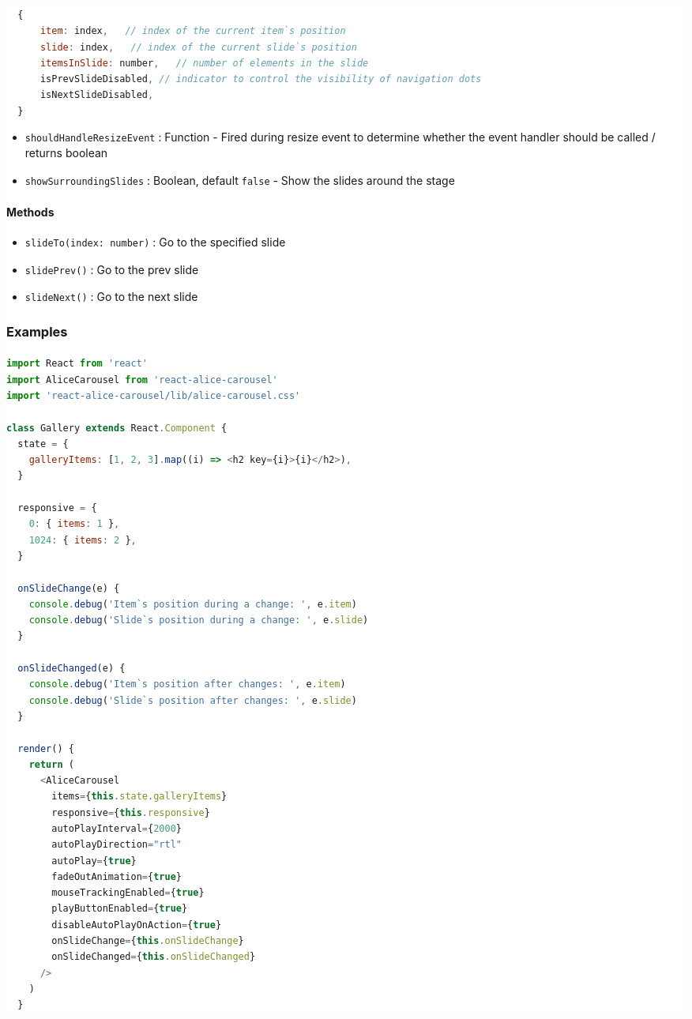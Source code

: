   ```js
    {
        item: index,   // index of the current item`s position
        slide: index,   // index of the current slide`s position
        itemsInSlide: number,   // number of elements in the slide
        isPrevSlideDisabled, // indicator to control the visibility of navigation dots
        isNextSlideDisabled,
    }
  ```

- `shouldHandleResizeEvent` : Function - Fired during resize event to determine whether the event handler should be called / returns boolean

- `showSurroundingSlides` : Boolean, default `false` - Show the slides around the stage

#### Methods

- `slideTo(index: number)` : Go to the specified slide

- `slidePrev()` : Go to the prev slide

- `slideNext()` : Go to the next slide

### Examples

```javascript
import React from 'react'
import AliceCarousel from 'react-alice-carousel'
import 'react-alice-carousel/lib/alice-carousel.css'

class Gallery extends React.Component {
  state = {
    galleryItems: [1, 2, 3].map((i) => <h2 key={i}>{i}</h2>),
  }

  responsive = {
    0: { items: 1 },
    1024: { items: 2 },
  }

  onSlideChange(e) {
    console.debug('Item`s position during a change: ', e.item)
    console.debug('Slide`s position during a change: ', e.slide)
  }

  onSlideChanged(e) {
    console.debug('Item`s position after changes: ', e.item)
    console.debug('Slide`s position after changes: ', e.slide)
  }

  render() {
    return (
      <AliceCarousel
        items={this.state.galleryItems}
        responsive={this.responsive}
        autoPlayInterval={2000}
        autoPlayDirection="rtl"
        autoPlay={true}
        fadeOutAnimation={true}
        mouseTrackingEnabled={true}
        playButtonEnabled={true}
        disableAutoPlayOnAction={true}
        onSlideChange={this.onSlideChange}
        onSlideChanged={this.onSlideChanged}
      />
    )
  }
```